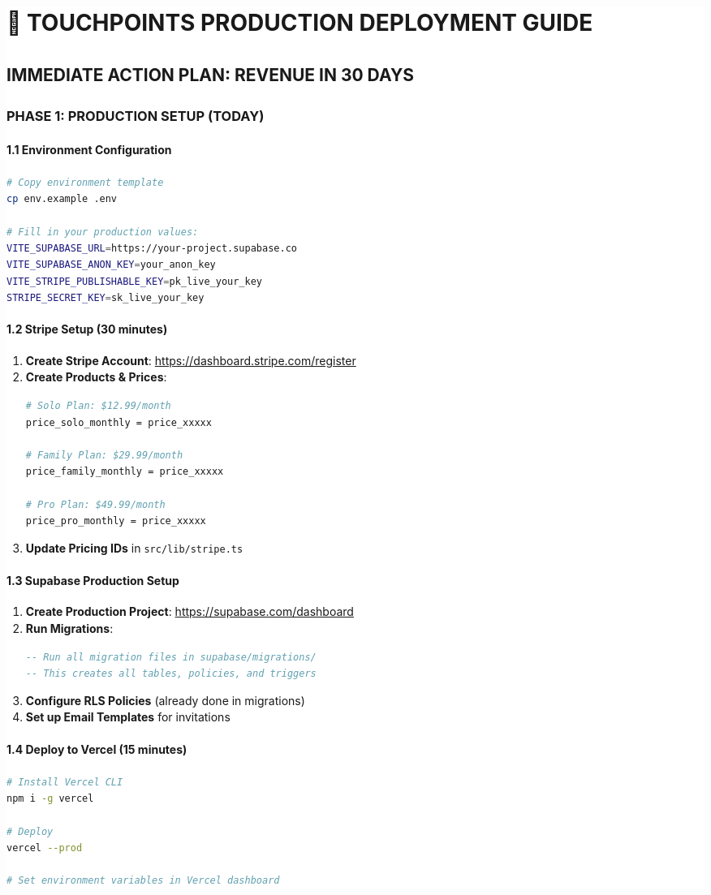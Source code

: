 # 🚀 TOUCHPOINTS PRODUCTION DEPLOYMENT GUIDE

## IMMEDIATE ACTION PLAN: REVENUE IN 30 DAYS

### PHASE 1: PRODUCTION SETUP (TODAY)

#### 1.1 Environment Configuration
```bash
# Copy environment template
cp env.example .env

# Fill in your production values:
VITE_SUPABASE_URL=https://your-project.supabase.co
VITE_SUPABASE_ANON_KEY=your_anon_key
VITE_STRIPE_PUBLISHABLE_KEY=pk_live_your_key
STRIPE_SECRET_KEY=sk_live_your_key
```

#### 1.2 Stripe Setup (30 minutes)
1. **Create Stripe Account**: https://dashboard.stripe.com/register
2. **Create Products & Prices**:
   ```bash
   # Solo Plan: $12.99/month
   price_solo_monthly = price_xxxxx
   
   # Family Plan: $29.99/month  
   price_family_monthly = price_xxxxx
   
   # Pro Plan: $49.99/month
   price_pro_monthly = price_xxxxx
   ```
3. **Update Pricing IDs** in `src/lib/stripe.ts`

#### 1.3 Supabase Production Setup
1. **Create Production Project**: https://supabase.com/dashboard
2. **Run Migrations**:
   ```sql
   -- Run all migration files in supabase/migrations/
   -- This creates all tables, policies, and triggers
   ```
3. **Configure RLS Policies** (already done in migrations)
4. **Set up Email Templates** for invitations

#### 1.4 Deploy to Vercel (15 minutes)
```bash
# Install Vercel CLI
npm i -g vercel

# Deploy
vercel --prod

# Set environment variables in Vercel dashboard
```
